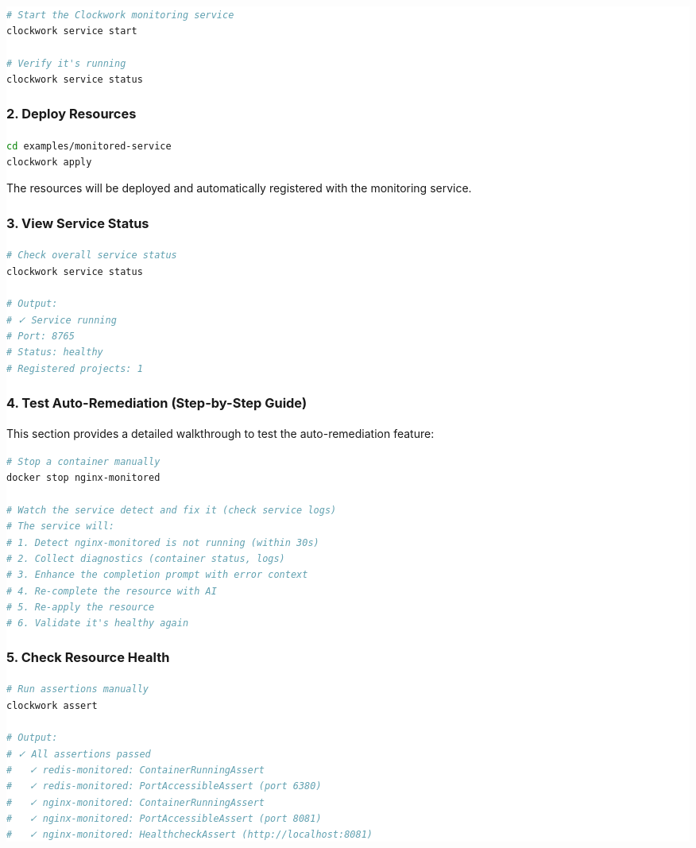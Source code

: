 ```bash
# Start the Clockwork monitoring service
clockwork service start

# Verify it's running
clockwork service status
```

### 2. Deploy Resources

```bash
cd examples/monitored-service
clockwork apply
```

The resources will be deployed and automatically registered with the monitoring service.

### 3. View Service Status

```bash
# Check overall service status
clockwork service status

# Output:
# ✓ Service running
# Port: 8765
# Status: healthy
# Registered projects: 1
```

### 4. Test Auto-Remediation (Step-by-Step Guide)

This section provides a detailed walkthrough to test the auto-remediation feature:

```bash
# Stop a container manually
docker stop nginx-monitored

# Watch the service detect and fix it (check service logs)
# The service will:
# 1. Detect nginx-monitored is not running (within 30s)
# 2. Collect diagnostics (container status, logs)
# 3. Enhance the completion prompt with error context
# 4. Re-complete the resource with AI
# 5. Re-apply the resource
# 6. Validate it's healthy again
```

### 5. Check Resource Health

```bash
# Run assertions manually
clockwork assert

# Output:
# ✓ All assertions passed
#   ✓ redis-monitored: ContainerRunningAssert
#   ✓ redis-monitored: PortAccessibleAssert (port 6380)
#   ✓ nginx-monitored: ContainerRunningAssert
#   ✓ nginx-monitored: PortAccessibleAssert (port 8081)
#   ✓ nginx-monitored: HealthcheckAssert (http://localhost:8081)
```
